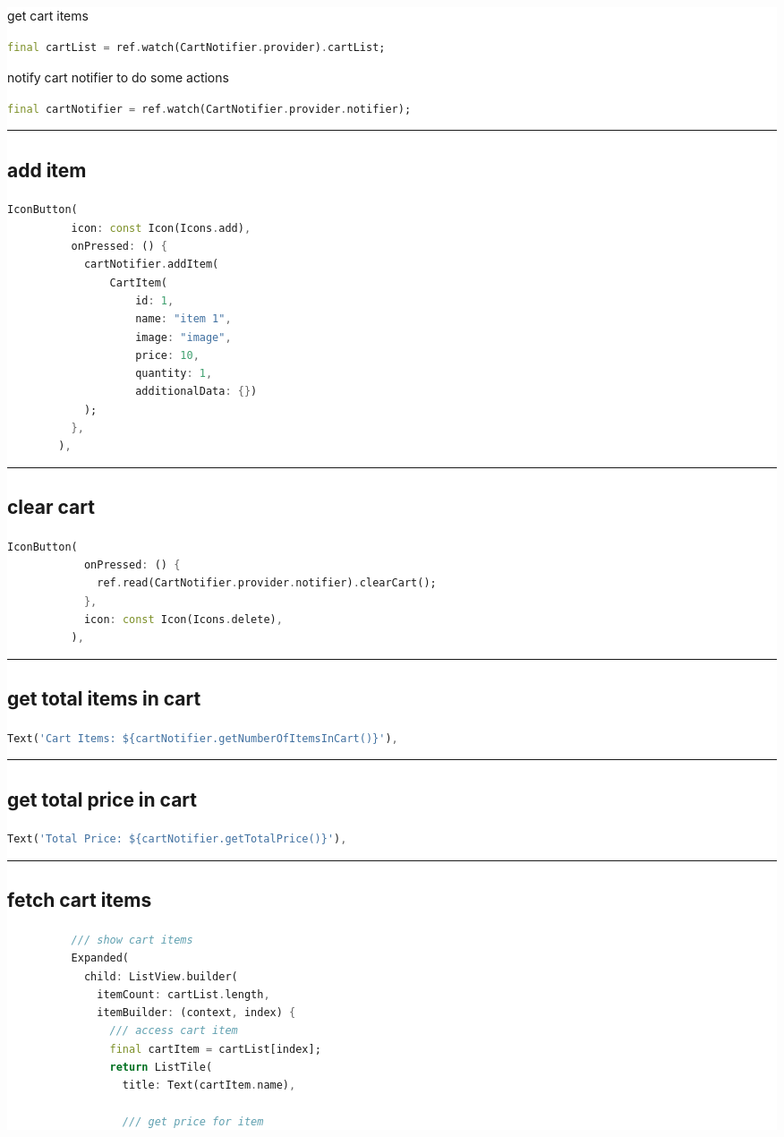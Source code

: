 get cart items
```dart
final cartList = ref.watch(CartNotifier.provider).cartList;
```
notify cart notifier to do some actions
```dart
final cartNotifier = ref.watch(CartNotifier.provider.notifier);
```
------------
## add item
```dart
IconButton(
          icon: const Icon(Icons.add),
          onPressed: () {
            cartNotifier.addItem(
                CartItem(
                    id: 1,
                    name: "item 1",
                    image: "image",
                    price: 10,
                    quantity: 1,
                    additionalData: {})
            );
          },
        ),
```
------------
## clear cart
```dart
IconButton(
            onPressed: () {
              ref.read(CartNotifier.provider.notifier).clearCart();
            },
            icon: const Icon(Icons.delete),
          ),
```
------------
## get total items in cart
```dart
Text('Cart Items: ${cartNotifier.getNumberOfItemsInCart()}'),
```
------------
## get total price in cart
```dart
Text('Total Price: ${cartNotifier.getTotalPrice()}'),
```
------------
## fetch cart items
```dart
          /// show cart items
          Expanded(
            child: ListView.builder(
              itemCount: cartList.length,
              itemBuilder: (context, index) {
                /// access cart item
                final cartItem = cartList[index];
                return ListTile(
                  title: Text(cartItem.name),

                  /// get price for item
```